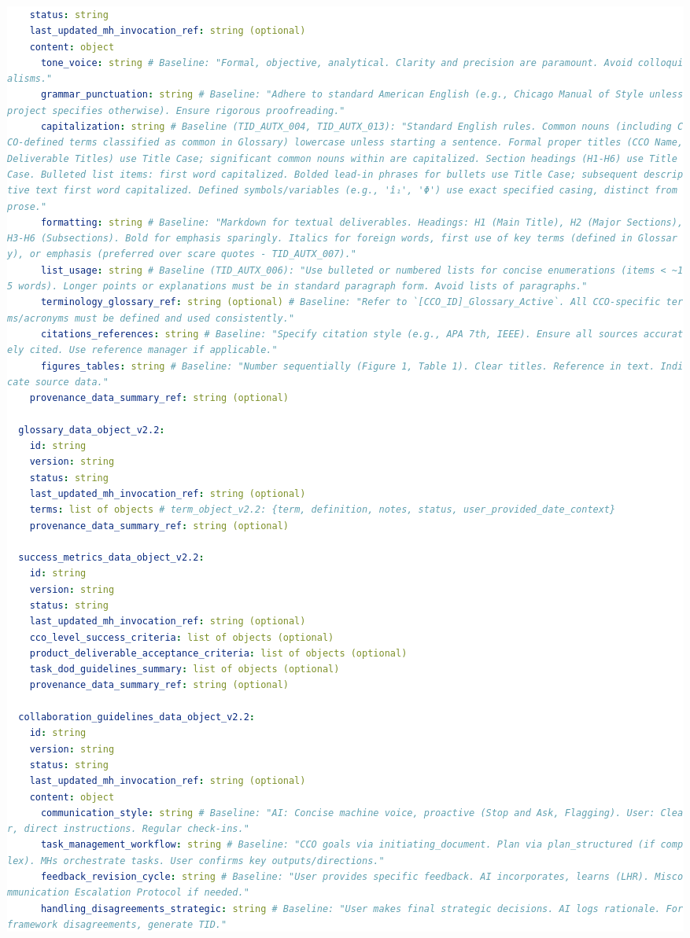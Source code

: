```yaml
    status: string 
    last_updated_mh_invocation_ref: string (optional) 
    content: object
      tone_voice: string # Baseline: "Formal, objective, analytical. Clarity and precision are paramount. Avoid colloquialisms."
      grammar_punctuation: string # Baseline: "Adhere to standard American English (e.g., Chicago Manual of Style unless project specifies otherwise). Ensure rigorous proofreading."
      capitalization: string # Baseline (TID_AUTX_004, TID_AUTX_013): "Standard English rules. Common nouns (including CCO-defined terms classified as common in Glossary) lowercase unless starting a sentence. Formal proper titles (CCO Name, Deliverable Titles) use Title Case; significant common nouns within are capitalized. Section headings (H1-H6) use Title Case. Bulleted list items: first word capitalized. Bolded lead-in phrases for bullets use Title Case; subsequent descriptive text first word capitalized. Defined symbols/variables (e.g., 'î₁', 'Φ') use exact specified casing, distinct from prose."
      formatting: string # Baseline: "Markdown for textual deliverables. Headings: H1 (Main Title), H2 (Major Sections), H3-H6 (Subsections). Bold for emphasis sparingly. Italics for foreign words, first use of key terms (defined in Glossary), or emphasis (preferred over scare quotes - TID_AUTX_007)."
      list_usage: string # Baseline (TID_AUTX_006): "Use bulleted or numbered lists for concise enumerations (items < ~15 words). Longer points or explanations must be in standard paragraph form. Avoid lists of paragraphs."
      terminology_glossary_ref: string (optional) # Baseline: "Refer to `[CCO_ID]_Glossary_Active`. All CCO-specific terms/acronyms must be defined and used consistently."
      citations_references: string # Baseline: "Specify citation style (e.g., APA 7th, IEEE). Ensure all sources accurately cited. Use reference manager if applicable."
      figures_tables: string # Baseline: "Number sequentially (Figure 1, Table 1). Clear titles. Reference in text. Indicate source data."
    provenance_data_summary_ref: string (optional)

  glossary_data_object_v2.2:
    id: string
    version: string
    status: string
    last_updated_mh_invocation_ref: string (optional)
    terms: list of objects # term_object_v2.2: {term, definition, notes, status, user_provided_date_context}
    provenance_data_summary_ref: string (optional)

  success_metrics_data_object_v2.2:
    id: string
    version: string
    status: string
    last_updated_mh_invocation_ref: string (optional)
    cco_level_success_criteria: list of objects (optional) 
    product_deliverable_acceptance_criteria: list of objects (optional) 
    task_dod_guidelines_summary: list of objects (optional) 
    provenance_data_summary_ref: string (optional)

  collaboration_guidelines_data_object_v2.2:
    id: string
    version: string
    status: string
    last_updated_mh_invocation_ref: string (optional)
    content: object
      communication_style: string # Baseline: "AI: Concise machine voice, proactive (Stop and Ask, Flagging). User: Clear, direct instructions. Regular check-ins."
      task_management_workflow: string # Baseline: "CCO goals via initiating_document. Plan via plan_structured (if complex). MHs orchestrate tasks. User confirms key outputs/directions."
      feedback_revision_cycle: string # Baseline: "User provides specific feedback. AI incorporates, learns (LHR). Miscommunication Escalation Protocol if needed."
      handling_disagreements_strategic: string # Baseline: "User makes final strategic decisions. AI logs rationale. For framework disagreements, generate TID."
```